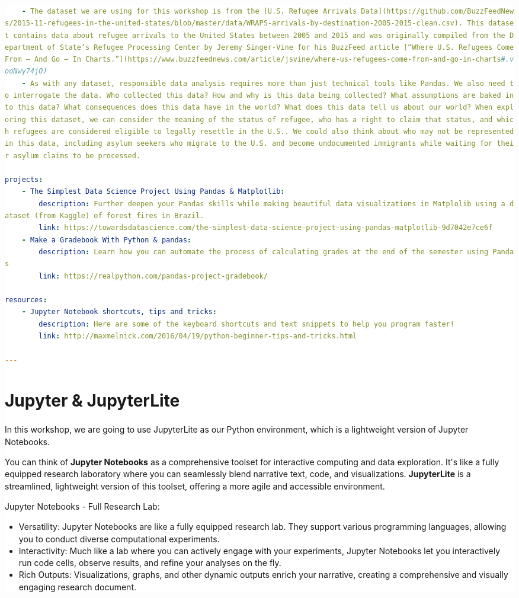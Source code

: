 ```yaml
    - The dataset we are using for this workshop is from the [U.S. Refugee Arrivals Data](https://github.com/BuzzFeedNews/2015-11-refugees-in-the-united-states/blob/master/data/WRAPS-arrivals-by-destination-2005-2015-clean.csv). This dataset contains data about refugee arrivals to the United States between 2005 and 2015 and was originally compiled from the Department of State’s Refugee Processing Center by Jeremy Singer-Vine for his BuzzFeed article [“Where U.S. Refugees Come From — And Go — In Charts.”](https://www.buzzfeednews.com/article/jsvine/where-us-refugees-come-from-and-go-in-charts#.vooNwy74jO) 
    - As with any dataset, responsible data analysis requires more than just technical tools like Pandas. We also need to interrogate the data. Who collected this data? How and why is this data being collected? What assumptions are baked into this data? What consequences does this data have in the world? What does this data tell us about our world? When exploring this dataset, we can consider the meaning of the status of refugee, who has a right to claim that status, and which refugees are considered eligible to legally resettle in the U.S.. We could also think about who may not be represented in this data, including asylum seekers who migrate to the U.S. and become undocumented immigrants while waiting for their asylum claims to be processed.

projects:
    - The Simplest Data Science Project Using Pandas & Matplotlib:
        description: Further deepen your Pandas skills while making beautiful data visualizations in Matplolib using a dataset (from Kaggle) of forest fires in Brazil.
        link: https://towardsdatascience.com/the-simplest-data-science-project-using-pandas-matplotlib-9d7042e7ce6f
    - Make a Gradebook With Python & pandas:
        description: Learn how you can automate the process of calculating grades at the end of the semester using Pandas
        link: https://realpython.com/pandas-project-gradebook/

resources:
    - Jupyter Notebook shortcuts, tips and tricks:
        description: Here are some of the keyboard shortcuts and text snippets to help you program faster!
        link: http://maxmelnick.com/2016/04/19/python-beginner-tips-and-tricks.html

---
```

# Jupyter & JupyterLite
In this workshop, we are going to use JupyterLite as our Python environment, which is a lightweight version of Jupyter Notebooks.

You can think of **Jupyter Notebooks** as a comprehensive toolset for interactive computing and data exploration. It's like a fully equipped research laboratory where you can seamlessly blend narrative text, code, and visualizations. **JupyterLite** is a streamlined, lightweight version of this toolset, offering a more agile and accessible environment.

Jupyter Notebooks - Full Research Lab:
- Versatility: Jupyter Notebooks are like a fully equipped research lab. They support various programming languages, allowing you to conduct diverse computational experiments.
- Interactivity: Much like a lab where you can actively engage with your experiments, Jupyter Notebooks let you interactively run code cells, observe results, and refine your analyses on the fly.
- Rich Outputs: Visualizations, graphs, and other dynamic outputs enrich your narrative, creating a comprehensive and visually engaging research document.
